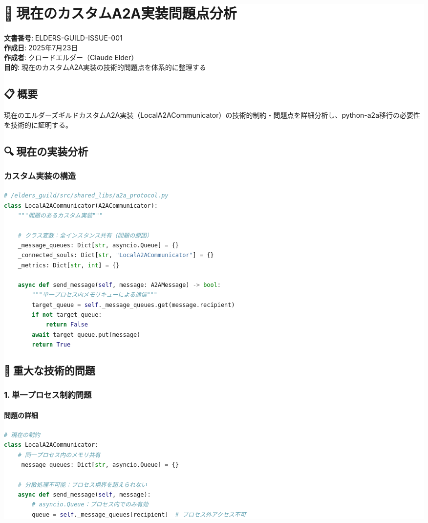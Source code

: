 # 🚨 現在のカスタムA2A実装問題点分析

**文書番号**: ELDERS-GUILD-ISSUE-001  
**作成日**: 2025年7月23日  
**作成者**: クロードエルダー（Claude Elder）  
**目的**: 現在のカスタムA2A実装の技術的問題点を体系的に整理する

## 📋 概要

現在のエルダーズギルドカスタムA2A実装（LocalA2ACommunicator）の技術的制約・問題点を詳細分析し、python-a2a移行の必要性を技術的に証明する。

## 🔍 現在の実装分析

### カスタム実装の構造
```python
# /elders_guild/src/shared_libs/a2a_protocol.py
class LocalA2ACommunicator(A2ACommunicator):
    """問題のあるカスタム実装"""
    
    # クラス変数：全インスタンス共有（問題の原因）
    _message_queues: Dict[str, asyncio.Queue] = {}
    _connected_souls: Dict[str, "LocalA2ACommunicator"] = {}
    _metrics: Dict[str, int] = {}
    
    async def send_message(self, message: A2AMessage) -> bool:
        """単一プロセス内メモリキューによる通信"""
        target_queue = self._message_queues.get(message.recipient)
        if not target_queue:
            return False
        await target_queue.put(message)
        return True
```

## 🚨 重大な技術的問題

### 1. **単一プロセス制約問題**

#### 問題の詳細
```python
# 現在の制約
class LocalA2ACommunicator:
    # 同一プロセス内のメモリ共有
    _message_queues: Dict[str, asyncio.Queue] = {}
    
    # 分散処理不可能：プロセス境界を超えられない
    async def send_message(self, message):
        # asyncio.Queue：プロセス内でのみ有効
        queue = self._message_queues[recipient]  # プロセス外アクセス不可
```
